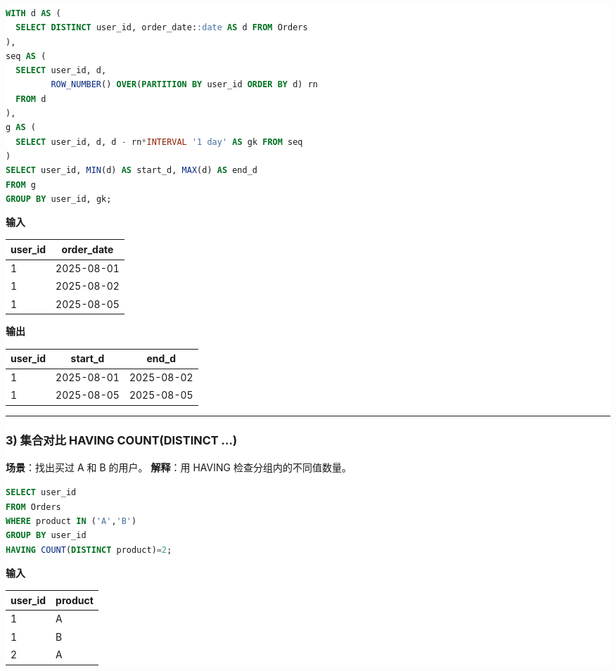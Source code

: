 ```sql
WITH d AS (
  SELECT DISTINCT user_id, order_date::date AS d FROM Orders
),
seq AS (
  SELECT user_id, d,
         ROW_NUMBER() OVER(PARTITION BY user_id ORDER BY d) rn
  FROM d
),
g AS (
  SELECT user_id, d, d - rn*INTERVAL '1 day' AS gk FROM seq
)
SELECT user_id, MIN(d) AS start_d, MAX(d) AS end_d
FROM g
GROUP BY user_id, gk;
```

**输入**

| user_id | order_date |
| ------- | ---------- |
| 1       | 2025-08-01 |
| 1       | 2025-08-02 |
| 1       | 2025-08-05 |

**输出**

| user_id | start_d    | end_d      |
| ------- | ---------- | ---------- |
| 1       | 2025-08-01 | 2025-08-02 |
| 1       | 2025-08-05 | 2025-08-05 |

------

### 3) 集合对比 HAVING COUNT(DISTINCT …)

**场景**：找出买过 A 和 B 的用户。
**解释**：用 HAVING 检查分组内的不同值数量。

```sql
SELECT user_id
FROM Orders
WHERE product IN ('A','B')
GROUP BY user_id
HAVING COUNT(DISTINCT product)=2;
```

**输入**

| user_id | product |
| ------- | ------- |
| 1       | A       |
| 1       | B       |
| 2       | A       |
